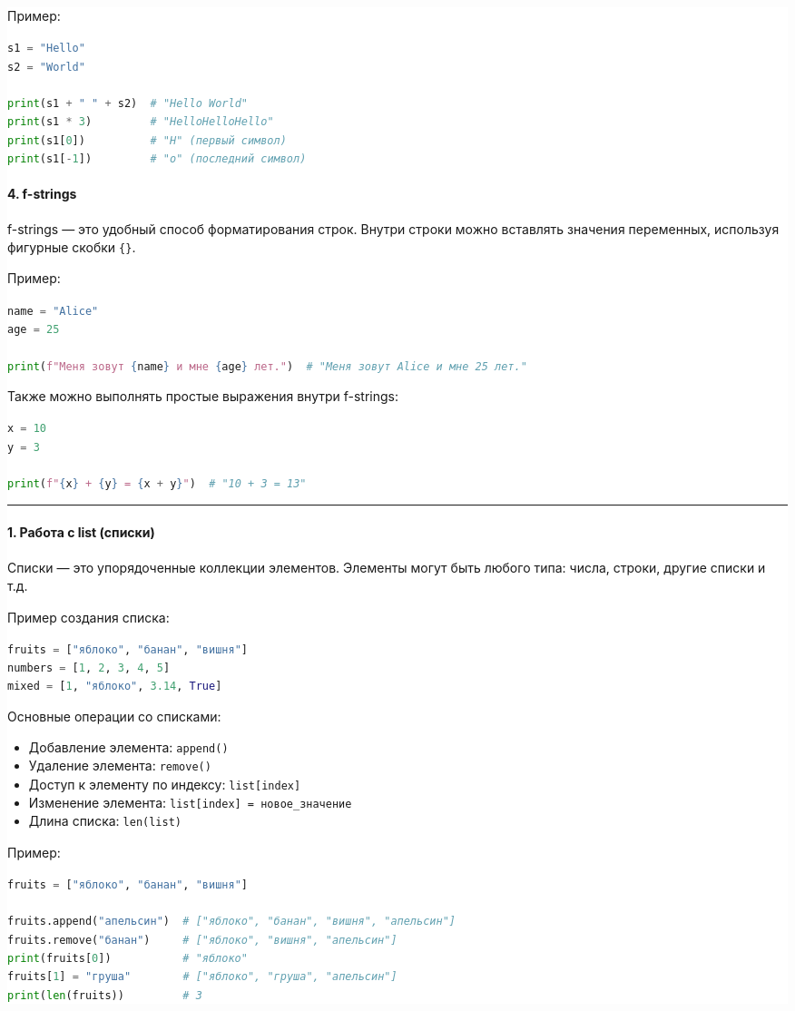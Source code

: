 Пример:
```python
s1 = "Hello"
s2 = "World"

print(s1 + " " + s2)  # "Hello World"
print(s1 * 3)         # "HelloHelloHello"
print(s1[0])          # "H" (первый символ)
print(s1[-1])         # "o" (последний символ)
```

#### 4. f-strings
f-strings — это удобный способ форматирования строк. Внутри строки можно вставлять значения переменных, используя фигурные скобки `{}`.

Пример:
```python
name = "Alice"
age = 25

print(f"Меня зовут {name} и мне {age} лет.")  # "Меня зовут Alice и мне 25 лет."
```

Также можно выполнять простые выражения внутри f-strings:
```python
x = 10
y = 3

print(f"{x} + {y} = {x + y}")  # "10 + 3 = 13"
```
 ----
#### 1. Работа с list (списки)
Списки — это упорядоченные коллекции элементов. Элементы могут быть любого типа: числа, строки, другие списки и т.д.

Пример создания списка:
```python
fruits = ["яблоко", "банан", "вишня"]
numbers = [1, 2, 3, 4, 5]
mixed = [1, "яблоко", 3.14, True]
```

Основные операции со списками:
- Добавление элемента: `append()`
- Удаление элемента: `remove()`
- Доступ к элементу по индексу: `list[index]`
- Изменение элемента: `list[index] = новое_значение`
- Длина списка: `len(list)`

Пример:
```python
fruits = ["яблоко", "банан", "вишня"]

fruits.append("апельсин")  # ["яблоко", "банан", "вишня", "апельсин"]
fruits.remove("банан")     # ["яблоко", "вишня", "апельсин"]
print(fruits[0])           # "яблоко"
fruits[1] = "груша"        # ["яблоко", "груша", "апельсин"]
print(len(fruits))         # 3
```

